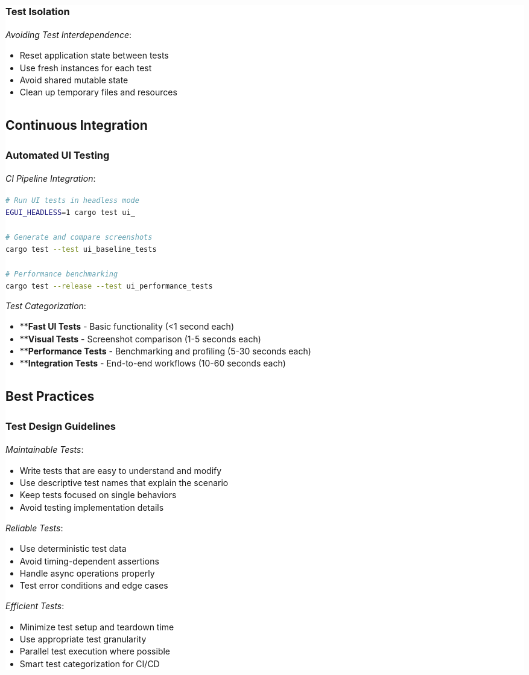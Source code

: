 ### Test Isolation

*Avoiding Test Interdependence*:
* Reset application state between tests
* Use fresh instances for each test
* Avoid shared mutable state
* Clean up temporary files and resources

## Continuous Integration

### Automated UI Testing

*CI Pipeline Integration*:
```bash
# Run UI tests in headless mode
EGUI_HEADLESS=1 cargo test ui_

# Generate and compare screenshots
cargo test --test ui_baseline_tests

# Performance benchmarking
cargo test --release --test ui_performance_tests
```

*Test Categorization*:
* ****Fast UI Tests** - Basic functionality (<1 second each)
* ****Visual Tests** - Screenshot comparison (1-5 seconds each)  
* ****Performance Tests** - Benchmarking and profiling (5-30 seconds each)
* ****Integration Tests** - End-to-end workflows (10-60 seconds each)

## Best Practices

### Test Design Guidelines

*Maintainable Tests*:
* Write tests that are easy to understand and modify
* Use descriptive test names that explain the scenario
* Keep tests focused on single behaviors
* Avoid testing implementation details

*Reliable Tests*:
* Use deterministic test data
* Avoid timing-dependent assertions
* Handle async operations properly
* Test error conditions and edge cases

*Efficient Tests*:
* Minimize test setup and teardown time
* Use appropriate test granularity
* Parallel test execution where possible
* Smart test categorization for CI/CD
